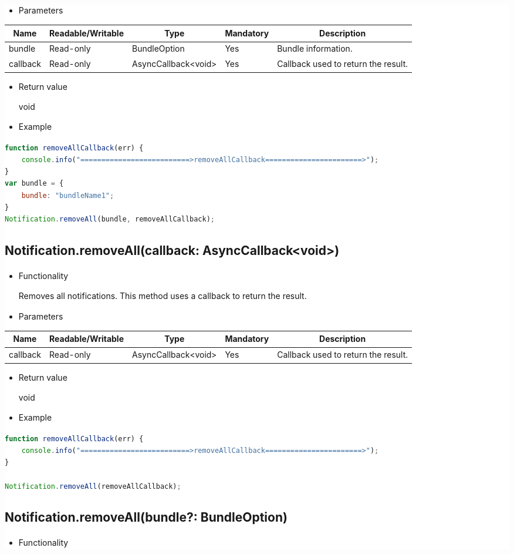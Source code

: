 - Parameters

| Name| Readable/Writable| Type| Mandatory| Description|
| -------- | -------- | --------------------- | ---- | ---------------------------- |
| bundle   | Read-only| BundleOption          | Yes| Bundle information.|
| callback | Read-only| AsyncCallback\<void\> | Yes| Callback used to return the result.|

- Return value

  void

- Example

```js
function removeAllCallback(err) {
	console.info("==========================>removeAllCallback=======================>");
}
var bundle = {
    bundle: "bundleName1";
}
Notification.removeAll(bundle, removeAllCallback);
```



## Notification.removeAll(callback: AsyncCallback\<void\>)

- Functionality

  Removes all notifications. This method uses a callback to return the result.

- Parameters

| Name| Readable/Writable| Type| Mandatory| Description|
| -------- | -------- | --------------------- | ---- | -------------------- |
| callback | Read-only| AsyncCallback\<void\> | Yes| Callback used to return the result.|

- Return value

  void

- Example

```js
function removeAllCallback(err) {
	console.info("==========================>removeAllCallback=======================>");
}

Notification.removeAll(removeAllCallback);
```



## Notification.removeAll(bundle?: BundleOption)

- Functionality
